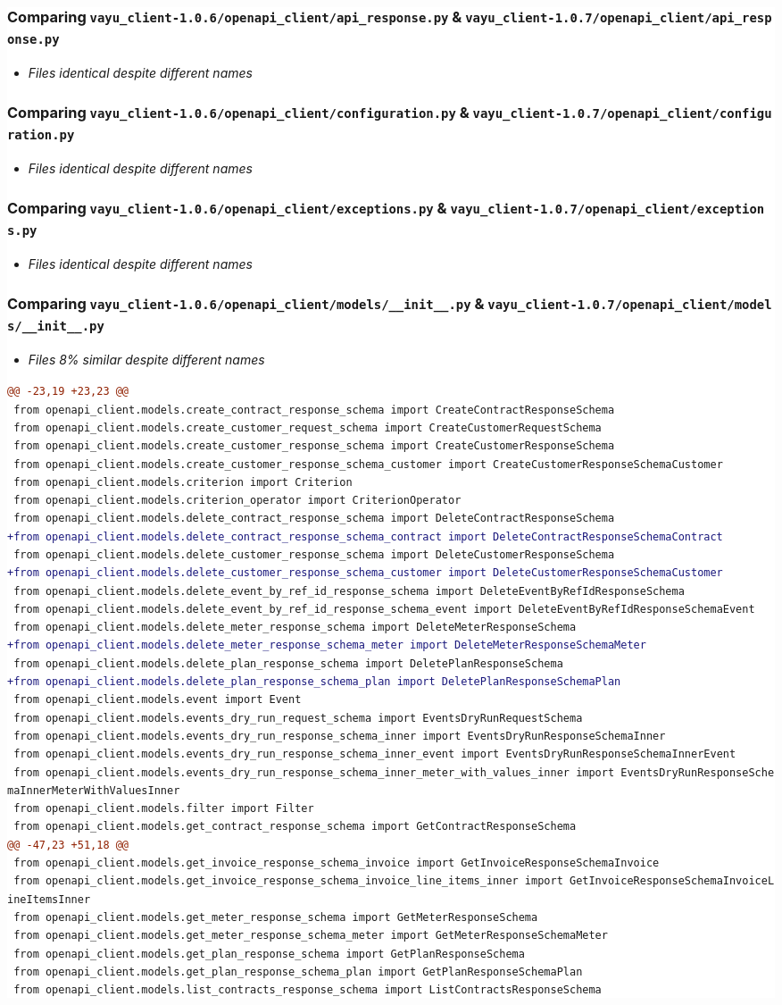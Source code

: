 ### Comparing `vayu_client-1.0.6/openapi_client/api_response.py` & `vayu_client-1.0.7/openapi_client/api_response.py`

 * *Files identical despite different names*

### Comparing `vayu_client-1.0.6/openapi_client/configuration.py` & `vayu_client-1.0.7/openapi_client/configuration.py`

 * *Files identical despite different names*

### Comparing `vayu_client-1.0.6/openapi_client/exceptions.py` & `vayu_client-1.0.7/openapi_client/exceptions.py`

 * *Files identical despite different names*

### Comparing `vayu_client-1.0.6/openapi_client/models/__init__.py` & `vayu_client-1.0.7/openapi_client/models/__init__.py`

 * *Files 8% similar despite different names*

```diff
@@ -23,19 +23,23 @@
 from openapi_client.models.create_contract_response_schema import CreateContractResponseSchema
 from openapi_client.models.create_customer_request_schema import CreateCustomerRequestSchema
 from openapi_client.models.create_customer_response_schema import CreateCustomerResponseSchema
 from openapi_client.models.create_customer_response_schema_customer import CreateCustomerResponseSchemaCustomer
 from openapi_client.models.criterion import Criterion
 from openapi_client.models.criterion_operator import CriterionOperator
 from openapi_client.models.delete_contract_response_schema import DeleteContractResponseSchema
+from openapi_client.models.delete_contract_response_schema_contract import DeleteContractResponseSchemaContract
 from openapi_client.models.delete_customer_response_schema import DeleteCustomerResponseSchema
+from openapi_client.models.delete_customer_response_schema_customer import DeleteCustomerResponseSchemaCustomer
 from openapi_client.models.delete_event_by_ref_id_response_schema import DeleteEventByRefIdResponseSchema
 from openapi_client.models.delete_event_by_ref_id_response_schema_event import DeleteEventByRefIdResponseSchemaEvent
 from openapi_client.models.delete_meter_response_schema import DeleteMeterResponseSchema
+from openapi_client.models.delete_meter_response_schema_meter import DeleteMeterResponseSchemaMeter
 from openapi_client.models.delete_plan_response_schema import DeletePlanResponseSchema
+from openapi_client.models.delete_plan_response_schema_plan import DeletePlanResponseSchemaPlan
 from openapi_client.models.event import Event
 from openapi_client.models.events_dry_run_request_schema import EventsDryRunRequestSchema
 from openapi_client.models.events_dry_run_response_schema_inner import EventsDryRunResponseSchemaInner
 from openapi_client.models.events_dry_run_response_schema_inner_event import EventsDryRunResponseSchemaInnerEvent
 from openapi_client.models.events_dry_run_response_schema_inner_meter_with_values_inner import EventsDryRunResponseSchemaInnerMeterWithValuesInner
 from openapi_client.models.filter import Filter
 from openapi_client.models.get_contract_response_schema import GetContractResponseSchema
@@ -47,23 +51,18 @@
 from openapi_client.models.get_invoice_response_schema_invoice import GetInvoiceResponseSchemaInvoice
 from openapi_client.models.get_invoice_response_schema_invoice_line_items_inner import GetInvoiceResponseSchemaInvoiceLineItemsInner
 from openapi_client.models.get_meter_response_schema import GetMeterResponseSchema
 from openapi_client.models.get_meter_response_schema_meter import GetMeterResponseSchemaMeter
 from openapi_client.models.get_plan_response_schema import GetPlanResponseSchema
 from openapi_client.models.get_plan_response_schema_plan import GetPlanResponseSchemaPlan
 from openapi_client.models.list_contracts_response_schema import ListContractsResponseSchema
```